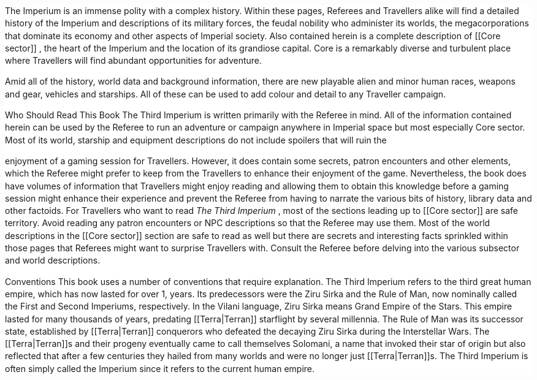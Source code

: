 The Imperium is an immense polity with a complex
history. Within these pages, Referees and Travellers
alike will find a detailed history of the Imperium and
descriptions of its military forces, the feudal nobility
who administer its worlds, the megacorporations that
dominate its economy and other aspects of Imperial
society. Also contained herein is a complete description
of [[Core sector]] , the heart of the Imperium and the
location of its grandiose capital. Core is a remarkably
diverse and turbulent place where Travellers will find
abundant opportunities for adventure.

Amid all of the history, world data and background
information, there are new playable alien and minor
human races, weapons and gear, vehicles and
starships. All of these can be used to add colour and
detail to any Traveller campaign.

Who Should Read This Book
The Third Imperium is written primarily with the Referee
in mind. All of the information contained herein can be
used by the Referee to run an adventure or campaign
anywhere in Imperial space but most especially Core
sector. Most of its world, starship and equipment
descriptions do not include spoilers that will ruin the

enjoyment of a gaming session for Travellers. However,
it does contain some secrets, patron encounters and
other elements, which the Referee might prefer to keep
from the Travellers to enhance their enjoyment of the
game. Nevertheless, the book does have volumes of
information that Travellers might enjoy reading and
allowing them to obtain this knowledge before a gaming
session might enhance their experience and prevent the
Referee from having to narrate the various bits of history,
library data and other factoids. For Travellers who want
to read _The Third Imperium_ , most of the sections leading
up to [[Core sector]]  are safe territory. Avoid reading any
patron encounters or NPC descriptions so that the
Referee may use them. Most of the world descriptions in
the [[Core sector]]  section are safe to read as well but there
are secrets and interesting facts sprinkled within those
pages that Referees might want to surprise Travellers
with. Consult the Referee before delving into the various
subsector and world descriptions.

Conventions
This book uses a number of conventions that require
explanation. The Third Imperium refers to the third great
human empire, which has now lasted for over 1,
years. Its predecessors were the Ziru Sirka and the
Rule of Man, now nominally called the First and Second
Imperiums, respectively. In the Vilani language, Ziru
Sirka means Grand Empire of the Stars. This empire
lasted for many thousands of years, predating [[Terra|Terran]]
starflight by several millennia. The Rule of Man was its
successor state, established by [[Terra|Terran]] conquerors who
defeated the decaying Ziru Sirka during the Interstellar
Wars. The [[Terra|Terran]]s and their progeny eventually came
to call themselves Solomani, a name that invoked their
star of origin but also reflected that after a few centuries
they hailed from many worlds and were no longer just
[[Terra|Terran]]s. The Third Imperium is often simply called the
Imperium since it refers to the current human empire.
